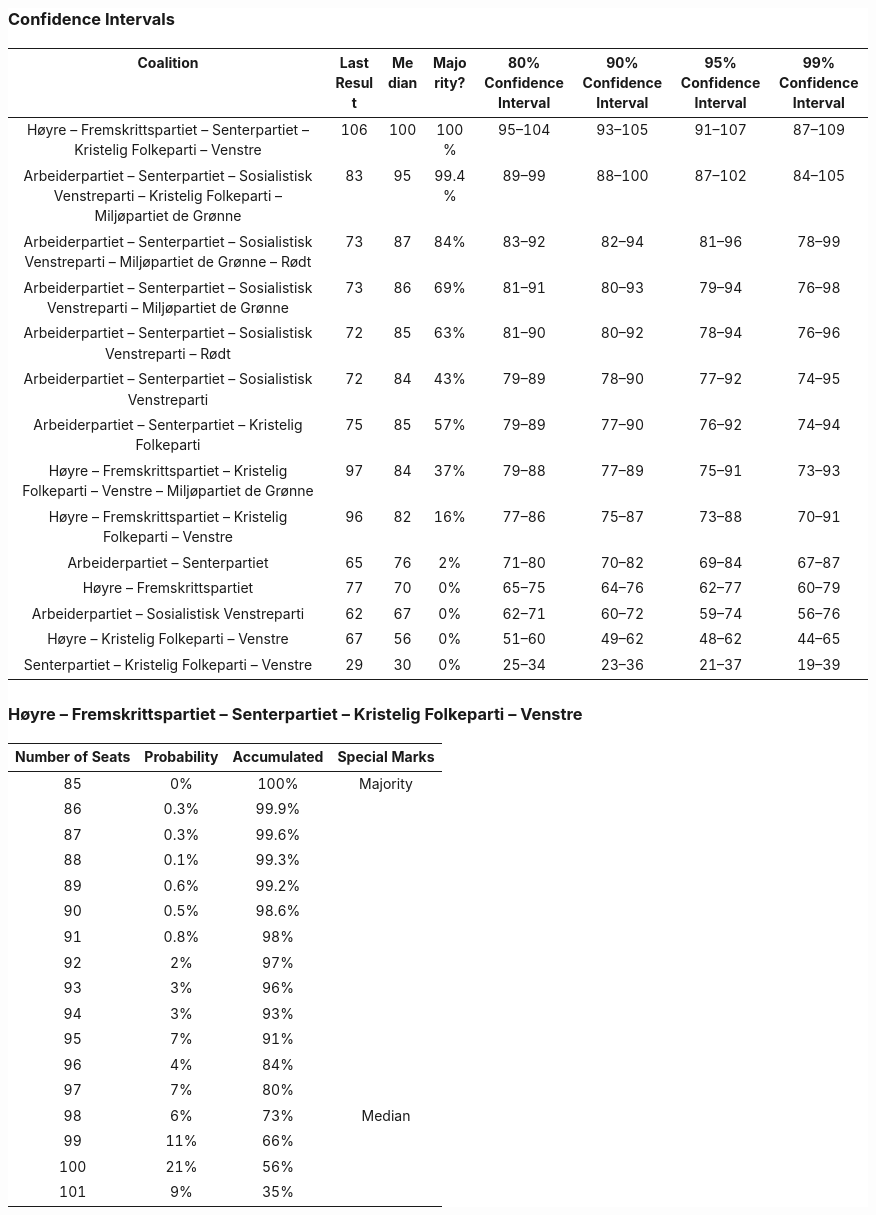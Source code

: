 ### Confidence Intervals

| Coalition | Last Result | Median | Majority? | 80% Confidence Interval | 90% Confidence Interval | 95% Confidence Interval | 99% Confidence Interval |
|:---------:|:-----------:|:------:|:---------:|:-----------------------:|:-----------------------:|:-----------------------:|:-----------------------:|
| Høyre – Fremskrittspartiet – Senterpartiet – Kristelig Folkeparti – Venstre | 106 | 100 | 100% | 95–104 | 93–105 | 91–107 | 87–109 |
| Arbeiderpartiet – Senterpartiet – Sosialistisk Venstreparti – Kristelig Folkeparti – Miljøpartiet de Grønne | 83 | 95 | 99.4% | 89–99 | 88–100 | 87–102 | 84–105 |
| Arbeiderpartiet – Senterpartiet – Sosialistisk Venstreparti – Miljøpartiet de Grønne – Rødt | 73 | 87 | 84% | 83–92 | 82–94 | 81–96 | 78–99 |
| Arbeiderpartiet – Senterpartiet – Sosialistisk Venstreparti – Miljøpartiet de Grønne | 73 | 86 | 69% | 81–91 | 80–93 | 79–94 | 76–98 |
| Arbeiderpartiet – Senterpartiet – Sosialistisk Venstreparti – Rødt | 72 | 85 | 63% | 81–90 | 80–92 | 78–94 | 76–96 |
| Arbeiderpartiet – Senterpartiet – Sosialistisk Venstreparti | 72 | 84 | 43% | 79–89 | 78–90 | 77–92 | 74–95 |
| Arbeiderpartiet – Senterpartiet – Kristelig Folkeparti | 75 | 85 | 57% | 79–89 | 77–90 | 76–92 | 74–94 |
| Høyre – Fremskrittspartiet – Kristelig Folkeparti – Venstre – Miljøpartiet de Grønne | 97 | 84 | 37% | 79–88 | 77–89 | 75–91 | 73–93 |
| Høyre – Fremskrittspartiet – Kristelig Folkeparti – Venstre | 96 | 82 | 16% | 77–86 | 75–87 | 73–88 | 70–91 |
| Arbeiderpartiet – Senterpartiet | 65 | 76 | 2% | 71–80 | 70–82 | 69–84 | 67–87 |
| Høyre – Fremskrittspartiet | 77 | 70 | 0% | 65–75 | 64–76 | 62–77 | 60–79 |
| Arbeiderpartiet – Sosialistisk Venstreparti | 62 | 67 | 0% | 62–71 | 60–72 | 59–74 | 56–76 |
| Høyre – Kristelig Folkeparti – Venstre | 67 | 56 | 0% | 51–60 | 49–62 | 48–62 | 44–65 |
| Senterpartiet – Kristelig Folkeparti – Venstre | 29 | 30 | 0% | 25–34 | 23–36 | 21–37 | 19–39 |

### Høyre – Fremskrittspartiet – Senterpartiet – Kristelig Folkeparti – Venstre

| Number of Seats | Probability | Accumulated | Special Marks |
|:---------------:|:-----------:|:-----------:|:-------------:|
| 85 | 0% | 100% | Majority |
| 86 | 0.3% | 99.9% |  |
| 87 | 0.3% | 99.6% |  |
| 88 | 0.1% | 99.3% |  |
| 89 | 0.6% | 99.2% |  |
| 90 | 0.5% | 98.6% |  |
| 91 | 0.8% | 98% |  |
| 92 | 2% | 97% |  |
| 93 | 3% | 96% |  |
| 94 | 3% | 93% |  |
| 95 | 7% | 91% |  |
| 96 | 4% | 84% |  |
| 97 | 7% | 80% |  |
| 98 | 6% | 73% | Median |
| 99 | 11% | 66% |  |
| 100 | 21% | 56% |  |
| 101 | 9% | 35% |  |